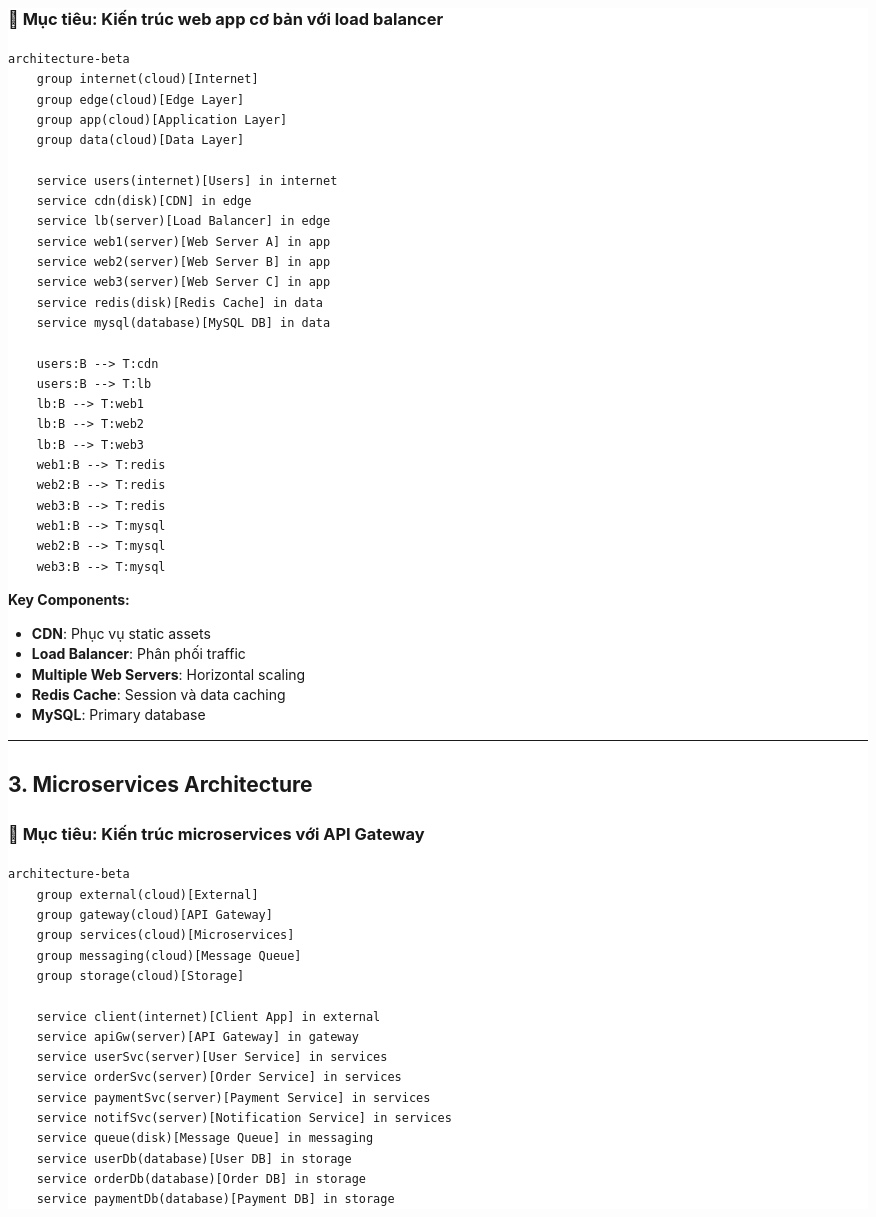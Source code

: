 ### 🎯 **Mục tiêu**: Kiến trúc web app cơ bản với load balancer

```mermaid
architecture-beta
    group internet(cloud)[Internet]
    group edge(cloud)[Edge Layer]
    group app(cloud)[Application Layer]
    group data(cloud)[Data Layer]

    service users(internet)[Users] in internet
    service cdn(disk)[CDN] in edge
    service lb(server)[Load Balancer] in edge
    service web1(server)[Web Server A] in app
    service web2(server)[Web Server B] in app
    service web3(server)[Web Server C] in app
    service redis(disk)[Redis Cache] in data
    service mysql(database)[MySQL DB] in data

    users:B --> T:cdn
    users:B --> T:lb
    lb:B --> T:web1
    lb:B --> T:web2
    lb:B --> T:web3
    web1:B --> T:redis
    web2:B --> T:redis
    web3:B --> T:redis
    web1:B --> T:mysql
    web2:B --> T:mysql
    web3:B --> T:mysql
```

**Key Components:**
- **CDN**: Phục vụ static assets
- **Load Balancer**: Phân phối traffic
- **Multiple Web Servers**: Horizontal scaling
- **Redis Cache**: Session và data caching
- **MySQL**: Primary database

---

## 3. Microservices Architecture

### 🎯 **Mục tiêu**: Kiến trúc microservices với API Gateway

```mermaid
architecture-beta
    group external(cloud)[External]
    group gateway(cloud)[API Gateway]
    group services(cloud)[Microservices]
    group messaging(cloud)[Message Queue]
    group storage(cloud)[Storage]

    service client(internet)[Client App] in external
    service apiGw(server)[API Gateway] in gateway
    service userSvc(server)[User Service] in services
    service orderSvc(server)[Order Service] in services
    service paymentSvc(server)[Payment Service] in services
    service notifSvc(server)[Notification Service] in services
    service queue(disk)[Message Queue] in messaging
    service userDb(database)[User DB] in storage
    service orderDb(database)[Order DB] in storage
    service paymentDb(database)[Payment DB] in storage

```